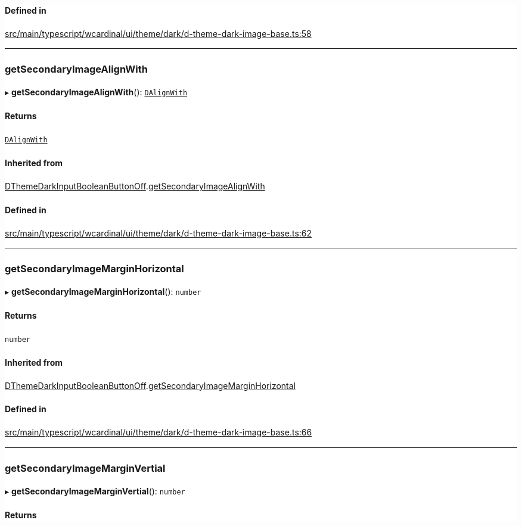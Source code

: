 #### Defined in

[src/main/typescript/wcardinal/ui/theme/dark/d-theme-dark-image-base.ts:58](https://github.com/winter-cardinal/winter-cardinal-ui/blob/v0.442.0/src/main/typescript/wcardinal/ui/theme/dark/d-theme-dark-image-base.ts#L58)

___

### getSecondaryImageAlignWith

▸ **getSecondaryImageAlignWith**(): [`DAlignWith`](../index.md#dalignwith)

#### Returns

[`DAlignWith`](../index.md#dalignwith)

#### Inherited from

[DThemeDarkInputBooleanButtonOff](DThemeDarkInputBooleanButtonOff.md).[getSecondaryImageAlignWith](DThemeDarkInputBooleanButtonOff.md#getsecondaryimagealignwith)

#### Defined in

[src/main/typescript/wcardinal/ui/theme/dark/d-theme-dark-image-base.ts:62](https://github.com/winter-cardinal/winter-cardinal-ui/blob/v0.442.0/src/main/typescript/wcardinal/ui/theme/dark/d-theme-dark-image-base.ts#L62)

___

### getSecondaryImageMarginHorizontal

▸ **getSecondaryImageMarginHorizontal**(): `number`

#### Returns

`number`

#### Inherited from

[DThemeDarkInputBooleanButtonOff](DThemeDarkInputBooleanButtonOff.md).[getSecondaryImageMarginHorizontal](DThemeDarkInputBooleanButtonOff.md#getsecondaryimagemarginhorizontal)

#### Defined in

[src/main/typescript/wcardinal/ui/theme/dark/d-theme-dark-image-base.ts:66](https://github.com/winter-cardinal/winter-cardinal-ui/blob/v0.442.0/src/main/typescript/wcardinal/ui/theme/dark/d-theme-dark-image-base.ts#L66)

___

### getSecondaryImageMarginVertial

▸ **getSecondaryImageMarginVertial**(): `number`

#### Returns
